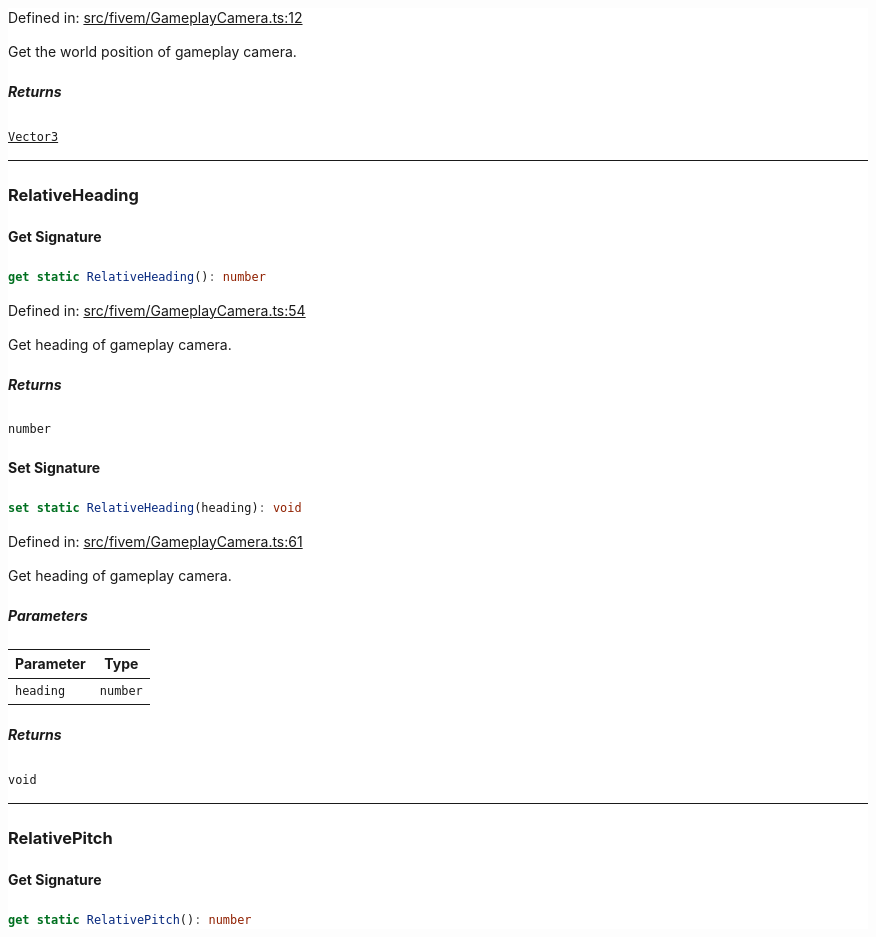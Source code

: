 Defined in: [src/fivem/GameplayCamera.ts:12](https://github.com/nativewrappers/nativewrappers/blob/c639ec5cd28328d6b44c7ebf73de56bb1b4bef7d/src/fivem/GameplayCamera.ts#L12)

Get the world position of gameplay camera.

##### Returns

[`Vector3`](Vector3.md)

***

### RelativeHeading

#### Get Signature

```ts
get static RelativeHeading(): number
```

Defined in: [src/fivem/GameplayCamera.ts:54](https://github.com/nativewrappers/nativewrappers/blob/c639ec5cd28328d6b44c7ebf73de56bb1b4bef7d/src/fivem/GameplayCamera.ts#L54)

Get heading of gameplay camera.

##### Returns

`number`

#### Set Signature

```ts
set static RelativeHeading(heading): void
```

Defined in: [src/fivem/GameplayCamera.ts:61](https://github.com/nativewrappers/nativewrappers/blob/c639ec5cd28328d6b44c7ebf73de56bb1b4bef7d/src/fivem/GameplayCamera.ts#L61)

Get heading of gameplay camera.

##### Parameters

| Parameter | Type |
| ------ | ------ |
| `heading` | `number` |

##### Returns

`void`

***

### RelativePitch

#### Get Signature

```ts
get static RelativePitch(): number
```
